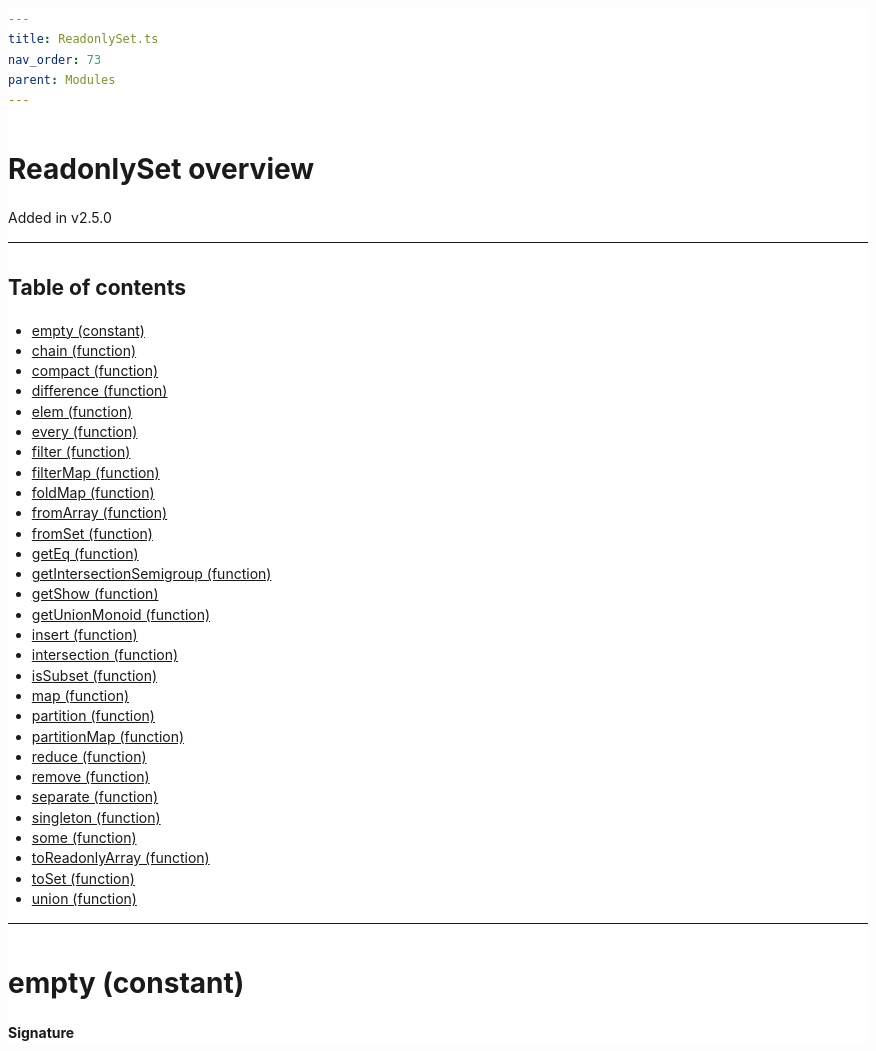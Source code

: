 ```yaml
---
title: ReadonlySet.ts
nav_order: 73
parent: Modules
---
```


# ReadonlySet overview

Added in v2.5.0

---

<h2 class="text-delta">Table of contents</h2>

- [empty (constant)](#empty-constant)
- [chain (function)](#chain-function)
- [compact (function)](#compact-function)
- [difference (function)](#difference-function)
- [elem (function)](#elem-function)
- [every (function)](#every-function)
- [filter (function)](#filter-function)
- [filterMap (function)](#filtermap-function)
- [foldMap (function)](#foldmap-function)
- [fromArray (function)](#fromarray-function)
- [fromSet (function)](#fromset-function)
- [getEq (function)](#geteq-function)
- [getIntersectionSemigroup (function)](#getintersectionsemigroup-function)
- [getShow (function)](#getshow-function)
- [getUnionMonoid (function)](#getunionmonoid-function)
- [insert (function)](#insert-function)
- [intersection (function)](#intersection-function)
- [isSubset (function)](#issubset-function)
- [map (function)](#map-function)
- [partition (function)](#partition-function)
- [partitionMap (function)](#partitionmap-function)
- [reduce (function)](#reduce-function)
- [remove (function)](#remove-function)
- [separate (function)](#separate-function)
- [singleton (function)](#singleton-function)
- [some (function)](#some-function)
- [toReadonlyArray (function)](#toreadonlyarray-function)
- [toSet (function)](#toset-function)
- [union (function)](#union-function)

---

# empty (constant)

**Signature**
